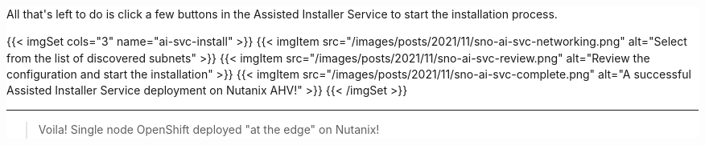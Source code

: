 All that's left to do is click a few buttons in the Assisted Installer Service to start the installation process.

{{< imgSet cols="3" name="ai-svc-install" >}}
{{< imgItem src="/images/posts/2021/11/sno-ai-svc-networking.png" alt="Select from the list of discovered subnets" >}}
{{< imgItem src="/images/posts/2021/11/sno-ai-svc-review.png" alt="Review the configuration and start the installation" >}}
{{< imgItem src="/images/posts/2021/11/sno-ai-svc-complete.png" alt="A successful Assisted Installer Service deployment on Nutanix AHV!" >}}
{{< /imgSet >}}

---

> Voila!  Single node OpenShift deployed "at the edge" on Nutanix!